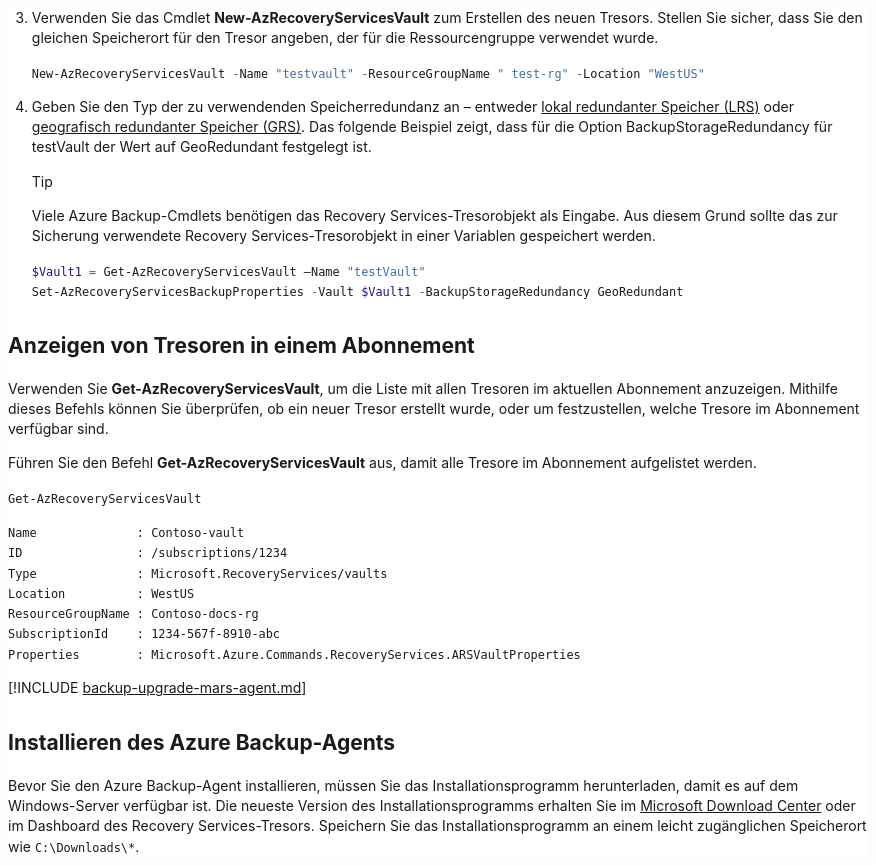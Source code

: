 3. Verwenden Sie das Cmdlet **New-AzRecoveryServicesVault** zum Erstellen des neuen Tresors. Stellen Sie sicher, dass Sie den gleichen Speicherort für den Tresor angeben, der für die Ressourcengruppe verwendet wurde.

    ```powershell
    New-AzRecoveryServicesVault -Name "testvault" -ResourceGroupName " test-rg" -Location "WestUS"
    ```

4. Geben Sie den Typ der zu verwendenden Speicherredundanz an – entweder [lokal redundanter Speicher (LRS)](../storage/common/storage-redundancy-lrs.md) oder [geografisch redundanter Speicher (GRS)](../storage/common/storage-redundancy-grs.md). Das folgende Beispiel zeigt, dass für die Option BackupStorageRedundancy für testVault der Wert auf GeoRedundant festgelegt ist.

   > [!TIP]
   > Viele Azure Backup-Cmdlets benötigen das Recovery Services-Tresorobjekt als Eingabe. Aus diesem Grund sollte das zur Sicherung verwendete Recovery Services-Tresorobjekt in einer Variablen gespeichert werden.
   >
   >

    ```powershell
    $Vault1 = Get-AzRecoveryServicesVault –Name "testVault"
    Set-AzRecoveryServicesBackupProperties -Vault $Vault1 -BackupStorageRedundancy GeoRedundant
    ```

## <a name="view-the-vaults-in-a-subscription"></a>Anzeigen von Tresoren in einem Abonnement

Verwenden Sie **Get-AzRecoveryServicesVault**, um die Liste mit allen Tresoren im aktuellen Abonnement anzuzeigen. Mithilfe dieses Befehls können Sie überprüfen, ob ein neuer Tresor erstellt wurde, oder um festzustellen, welche Tresore im Abonnement verfügbar sind.

Führen Sie den Befehl **Get-AzRecoveryServicesVault** aus, damit alle Tresore im Abonnement aufgelistet werden.

```powershell
Get-AzRecoveryServicesVault
```

```Output
Name              : Contoso-vault
ID                : /subscriptions/1234
Type              : Microsoft.RecoveryServices/vaults
Location          : WestUS
ResourceGroupName : Contoso-docs-rg
SubscriptionId    : 1234-567f-8910-abc
Properties        : Microsoft.Azure.Commands.RecoveryServices.ARSVaultProperties
```

[!INCLUDE [backup-upgrade-mars-agent.md](../../includes/backup-upgrade-mars-agent.md)]

## <a name="installing-the-azure-backup-agent"></a>Installieren des Azure Backup-Agents

Bevor Sie den Azure Backup-Agent installieren, müssen Sie das Installationsprogramm herunterladen, damit es auf dem Windows-Server verfügbar ist. Die neueste Version des Installationsprogramms erhalten Sie im [Microsoft Download Center](https://aka.ms/azurebackup_agent) oder im Dashboard des Recovery Services-Tresors. Speichern Sie das Installationsprogramm an einem leicht zugänglichen Speicherort wie `C:\Downloads\*`.
